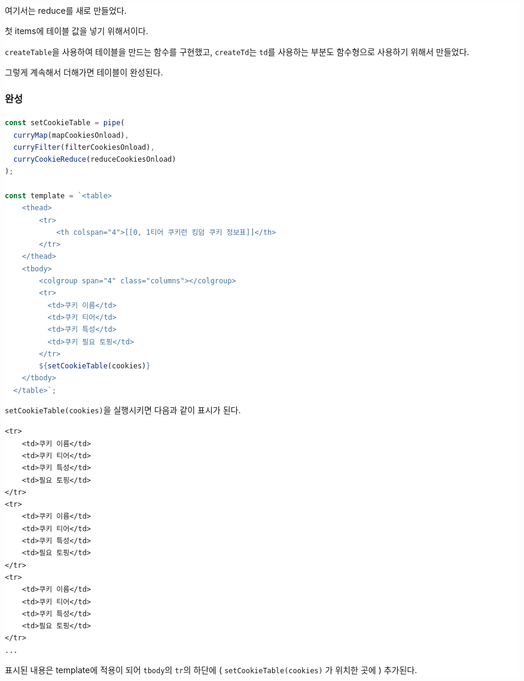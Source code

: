 여기서는 reduce를 새로 만들었다.

첫 items에 테이블 값을 넣기 위해서이다.

`createTable`을 사용하여 테이블을 만드는 함수를 구현했고, `createTd`는 `td`를 사용하는 부분도 함수형으로 사용하기 위해서 만들었다.

그렇게 계속해서 더해가면 테이블이 완성된다.

### 완성

```jsx
const setCookieTable = pipe(
  curryMap(mapCookiesOnload),
  curryFilter(filterCookiesOnload),
  curryCookieReduce(reduceCookiesOnload)
);

const template = `<table>
    <thead>
        <tr>
            <th colspan="4">[[0, 1티어 쿠키런 킹덤 쿠키 정보표]]</th>
        </tr>
    </thead>
    <tbody>
        <colgroup span="4" class="columns"></colgroup>
        <tr>
          <td>쿠키 이름</td>
          <td>쿠키 티어</td>
          <td>쿠키 특성</td>
          <td>쿠키 필요 토핑</td>
        </tr>
        ${setCookieTable(cookies)}
    </tbody>
  </table>`;
```

`setCookieTable(cookies)`을 실행시키면 다음과 같이 표시가 된다.

```tsx
<tr>
	<td>쿠키 이름</td>
	<td>쿠키 티어</td>
	<td>쿠키 특성</td>
	<td>필요 토핑</td>
</tr>
<tr>
	<td>쿠키 이름</td>
	<td>쿠키 티어</td>
	<td>쿠키 특성</td>
	<td>필요 토핑</td>
</tr>
<tr>
	<td>쿠키 이름</td>
	<td>쿠키 티어</td>
	<td>쿠키 특성</td>
	<td>필요 토핑</td>
</tr>
...
```

표시된 내용은 template에 적용이 되어 `tbody`의 `tr`의 하단에 ( `setCookieTable(cookies)` 가 위치한 곳에 ) 추가된다.